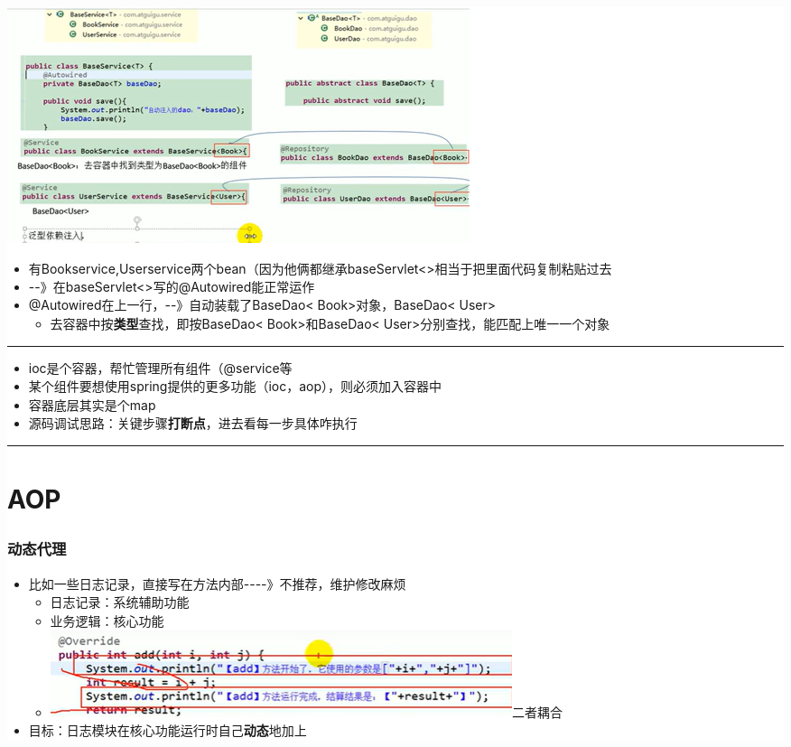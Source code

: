 <img src="images/image-20230923202953799.png" alt="image-20230923202953799" style="zoom: 50%;" />

- 有Bookservice,Userservice两个bean（因为他俩都继承baseServlet<>相当于把里面代码复制粘贴过去
- --》在baseServlet<>写的@Autowired能正常运作
- @Autowired在上一行，--》自动装载了BaseDao< Book>对象，BaseDao< User>
  - 去容器中按**类型**查找，即按BaseDao< Book>和BaseDao< User>分别查找，能匹配上唯一一个对象

---------

- ioc是个容器，帮忙管理所有组件（@service等
- 某个组件要想使用spring提供的更多功能（ioc，aop），则必须加入容器中
- 容器底层其实是个map
- 源码调试思路：关键步骤**打断点**，进去看每一步具体咋执行

------------

# AOP

### 	动态代理

- 比如一些日志记录，直接写在方法内部----》不推荐，维护修改麻烦
  - 日志记录：系统辅助功能
  - 业务逻辑：核心功能
  - <img src="images/image-20230923205726100.png" alt="image-20230923205726100" style="zoom:50%;" />二者耦合
- 目标：日志模块在核心功能运行时自己**动态**地加上

